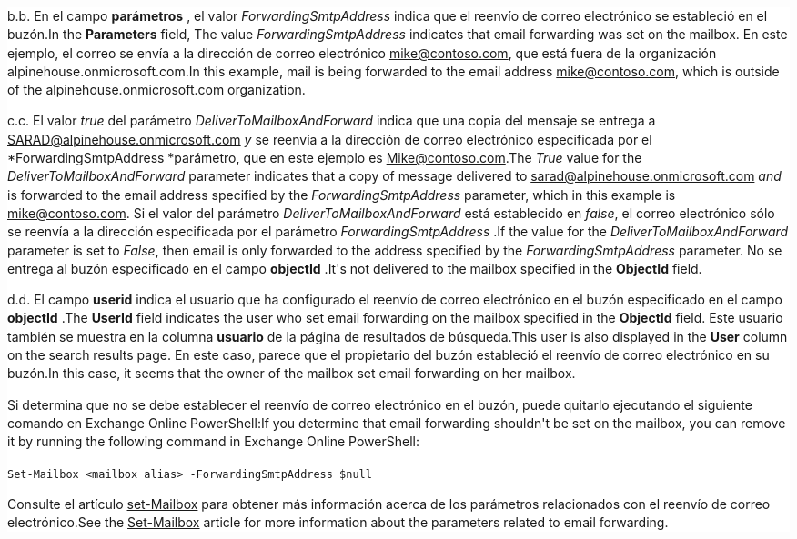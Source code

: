 <span data-ttu-id="c492b-193">b.</span><span class="sxs-lookup"><span data-stu-id="c492b-193">b.</span></span> <span data-ttu-id="c492b-194">En el campo **parámetros** , el valor *ForwardingSmtpAddress* indica que el reenvío de correo electrónico se estableció en el buzón.</span><span class="sxs-lookup"><span data-stu-id="c492b-194">In the **Parameters** field, The value *ForwardingSmtpAddress* indicates that email forwarding was set on the mailbox.</span></span> <span data-ttu-id="c492b-195">En este ejemplo, el correo se envía a la dirección de correo electrónico mike@contoso.com, que está fuera de la organización alpinehouse.onmicrosoft.com.</span><span class="sxs-lookup"><span data-stu-id="c492b-195">In this example, mail is being forwarded to the email address mike@contoso.com, which is outside of the alpinehouse.onmicrosoft.com organization.</span></span>

<span data-ttu-id="c492b-196">c.</span><span class="sxs-lookup"><span data-stu-id="c492b-196">c.</span></span> <span data-ttu-id="c492b-197">El valor *true* del parámetro *DeliverToMailboxAndForward* indica que una copia del mensaje se entrega a SARAD@alpinehouse.onmicrosoft.com *y* se reenvía a la dirección de correo electrónico especificada por el \*ForwardingSmtpAddress \*parámetro, que en este ejemplo es Mike@contoso.com.</span><span class="sxs-lookup"><span data-stu-id="c492b-197">The *True* value for the *DeliverToMailboxAndForward* parameter indicates that a copy of message delivered to sarad@alpinehouse.onmicrosoft.com *and* is forwarded to the email address specified by the *ForwardingSmtpAddress* parameter, which in this example is mike@contoso.com.</span></span> <span data-ttu-id="c492b-198">Si el valor del parámetro *DeliverToMailboxAndForward* está establecido en *false*, el correo electrónico sólo se reenvía a la dirección especificada por el parámetro *ForwardingSmtpAddress* .</span><span class="sxs-lookup"><span data-stu-id="c492b-198">If the value for the *DeliverToMailboxAndForward* parameter is set to *False*, then email is only forwarded to the address specified by the *ForwardingSmtpAddress* parameter.</span></span> <span data-ttu-id="c492b-199">No se entrega al buzón especificado en el campo **objectId** .</span><span class="sxs-lookup"><span data-stu-id="c492b-199">It's not delivered to the mailbox specified in the **ObjectId** field.</span></span>

<span data-ttu-id="c492b-200">d.</span><span class="sxs-lookup"><span data-stu-id="c492b-200">d.</span></span> <span data-ttu-id="c492b-201">El campo **userid** indica el usuario que ha configurado el reenvío de correo electrónico en el buzón especificado en el campo **objectId** .</span><span class="sxs-lookup"><span data-stu-id="c492b-201">The **UserId** field indicates the user who set email forwarding on the mailbox specified in the **ObjectId** field.</span></span> <span data-ttu-id="c492b-202">Este usuario también se muestra en la columna **usuario** de la página de resultados de búsqueda.</span><span class="sxs-lookup"><span data-stu-id="c492b-202">This user is also displayed in the **User** column on the search results page.</span></span> <span data-ttu-id="c492b-203">En este caso, parece que el propietario del buzón estableció el reenvío de correo electrónico en su buzón.</span><span class="sxs-lookup"><span data-stu-id="c492b-203">In this case, it seems that the owner of the mailbox set email forwarding on her mailbox.</span></span>

<span data-ttu-id="c492b-204">Si determina que no se debe establecer el reenvío de correo electrónico en el buzón, puede quitarlo ejecutando el siguiente comando en Exchange Online PowerShell:</span><span class="sxs-lookup"><span data-stu-id="c492b-204">If you determine that email forwarding shouldn't be set on the mailbox, you can remove it by running the following command in Exchange Online PowerShell:</span></span>

```
Set-Mailbox <mailbox alias> -ForwardingSmtpAddress $null 
```

<span data-ttu-id="c492b-205">Consulte el artículo [set-Mailbox](https://docs.microsoft.com/powershell/module/exchange/mailboxes/set-mailbox) para obtener más información acerca de los parámetros relacionados con el reenvío de correo electrónico.</span><span class="sxs-lookup"><span data-stu-id="c492b-205">See the [Set-Mailbox](https://docs.microsoft.com/powershell/module/exchange/mailboxes/set-mailbox) article for more information about the parameters related to email forwarding.</span></span>
